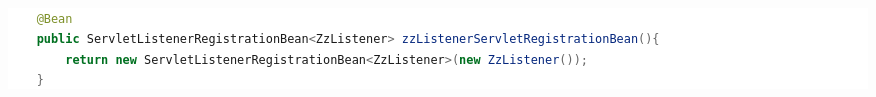 ```java
    @Bean
    public ServletListenerRegistrationBean<ZzListener> zzListenerServletRegistrationBean(){
        return new ServletListenerRegistrationBean<ZzListener>(new ZzListener());
    }

```